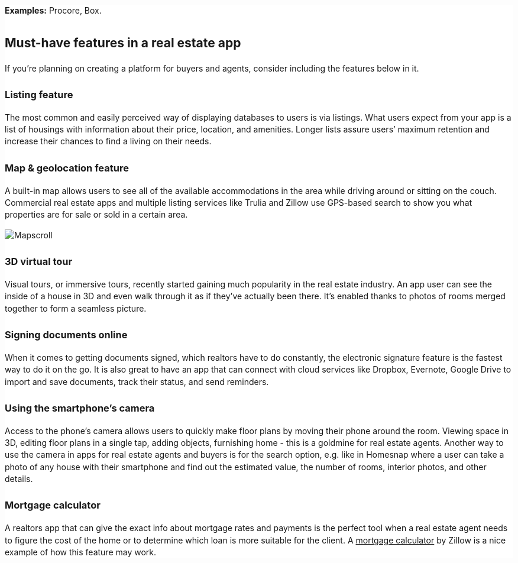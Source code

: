 __Examples:__ Procore, Box.

## Must-have features in a real estate app
If you’re planning on creating a platform for buyers and agents, consider including the features below in it.

### Listing feature
The most common and easily perceived way of displaying databases to users is via listings. What users expect from your app is a list of housings with information about their price, location, and amenities. Longer lists assure users’ maximum retention and increase their chances to find a living on their needs.

### Map & geolocation feature
A built-in map allows users to see all of the available accommodations in the area while driving around or sitting on the couch. Commercial real estate apps and multiple listing services like Trulia and Zillow use GPS-based search to show you what properties are for sale or sold in a certain area.

<img src="https://cdn.dribbble.com/users/182435/screenshots/3367437/mapscroll_gif.gif" alt="Mapscroll">

### 3D virtual tour
Visual tours, or immersive tours, recently started gaining much popularity in the real estate industry. An app user can see the inside of a house in 3D and even walk through it as if they’ve actually been there. It’s enabled thanks to photos of rooms merged together to form a seamless picture.

### Signing documents online
When it comes to getting documents signed, which realtors have to do constantly, the electronic signature feature is the fastest way to do it on the go. It is also great to have an app that can connect with cloud services like Dropbox, Evernote, Google Drive to import and save documents, track their status, and send reminders.

### Using the smartphone’s camera
Access to the phone’s camera allows users to quickly make floor plans by moving their phone around the room. Viewing space in 3D, editing floor plans in a single tap, adding objects, furnishing home - this is a goldmine for real estate agents. Another way to use the camera in apps for real estate agents and buyers is for the search option, e.g. like in Homesnap where a user can take a photo of any house with their smartphone and find out the estimated value, the number of rooms, interior photos, and other details.

### Mortgage calculator
A realtors app that can give the exact info about mortgage rates and payments is the perfect tool when a real estate agent needs to figure the cost of the home or to determine which loan is more suitable for the client. A <a href="https://www.zillow.com/z/buying/app-download/" rel="nofollow">mortgage calculator</a> by Zillow is a nice example of how this feature may work.

<picture>
 <source srcset="mortgage_calculator.png">